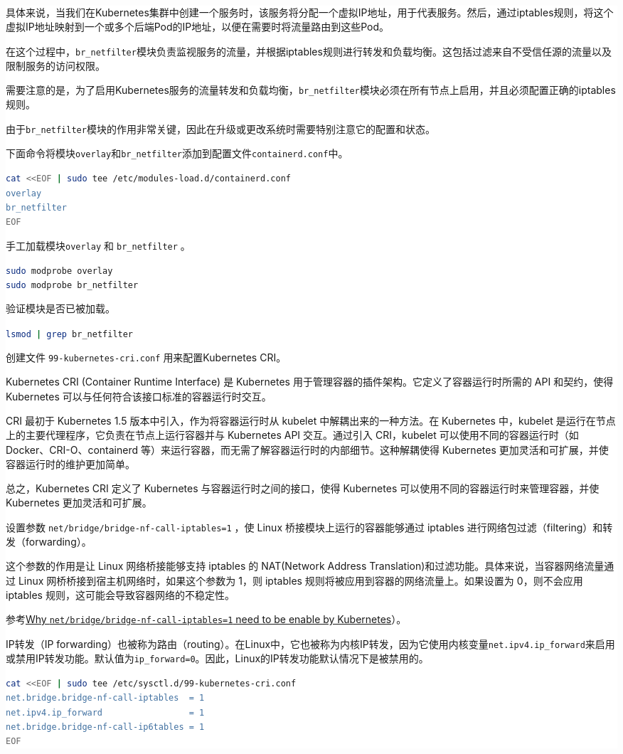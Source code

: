 具体来说，当我们在Kubernetes集群中创建一个服务时，该服务将分配一个虚拟IP地址，用于代表服务。然后，通过iptables规则，将这个虚拟IP地址映射到一个或多个后端Pod的IP地址，以便在需要时将流量路由到这些Pod。

在这个过程中，`br_netfilter`模块负责监视服务的流量，并根据iptables规则进行转发和负载均衡。这包括过滤来自不受信任源的流量以及限制服务的访问权限。

需要注意的是，为了启用Kubernetes服务的流量转发和负载均衡，`br_netfilter`模块必须在所有节点上启用，并且必须配置正确的iptables规则。

由于`br_netfilter`模块的作用非常关键，因此在升级或更改系统时需要特别注意它的配置和状态。

下面命令将模块`overlay`和`br_netfilter`添加到配置文件`containerd.conf`中。

```bash
cat <<EOF | sudo tee /etc/modules-load.d/containerd.conf
overlay
br_netfilter
EOF
```

手工加载模块`overlay` 和 `br_netfilter` 。

```bash
sudo modprobe overlay
sudo modprobe br_netfilter
```

验证模块是否已被加载。

```bash
lsmod | grep br_netfilter
```

创建文件 `99-kubernetes-cri.conf` 用来配置Kubernetes CRI。

Kubernetes CRI (Container Runtime Interface) 是 Kubernetes 用于管理容器的插件架构。它定义了容器运行时所需的 API 和契约，使得 Kubernetes 可以与任何符合该接口标准的容器运行时交互。

CRI 最初于 Kubernetes 1.5 版本中引入，作为将容器运行时从 kubelet 中解耦出来的一种方法。在 Kubernetes 中，kubelet 是运行在节点上的主要代理程序，它负责在节点上运行容器并与 Kubernetes API 交互。通过引入 CRI，kubelet 可以使用不同的容器运行时（如 Docker、CRI-O、containerd 等）来运行容器，而无需了解容器运行时的内部细节。这种解耦使得 Kubernetes 更加灵活和可扩展，并使容器运行时的维护更加简单。

总之，Kubernetes CRI 定义了 Kubernetes 与容器运行时之间的接口，使得 Kubernetes 可以使用不同的容器运行时来管理容器，并使 Kubernetes 更加灵活和可扩展。

设置参数 `net/bridge/bridge-nf-call-iptables=1` ，使 Linux 桥接模块上运行的容器能够通过 iptables 进行网络包过滤（filtering）和转发（forwarding）。

这个参数的作用是让 Linux 网络桥接能够支持 iptables 的 NAT(Network Address Translation)和过滤功能。具体来说，当容器网络流量通过 Linux 网桥桥接到宿主机网络时，如果这个参数为 1，则 iptables 规则将被应用到容器的网络流量上。如果设置为 0，则不会应用 iptables 规则，这可能会导致容器网络的不稳定性。

参考[Why `net/bridge/bridge-nf-call-iptables=1` need to be enable by Kubernetes](https://cloud.tencent.com/developer/article/1828060)）。

IP转发（IP forwarding）也被称为路由（routing）。在Linux中，它也被称为内核IP转发，因为它使用内核变量`net.ipv4.ip_forward`来启用或禁用IP转发功能。默认值为`ip_forward=0`。因此，Linux的IP转发功能默认情况下是被禁用的。

```bash
cat <<EOF | sudo tee /etc/sysctl.d/99-kubernetes-cri.conf
net.bridge.bridge-nf-call-iptables  = 1
net.ipv4.ip_forward                 = 1
net.bridge.bridge-nf-call-ip6tables = 1
EOF
```
